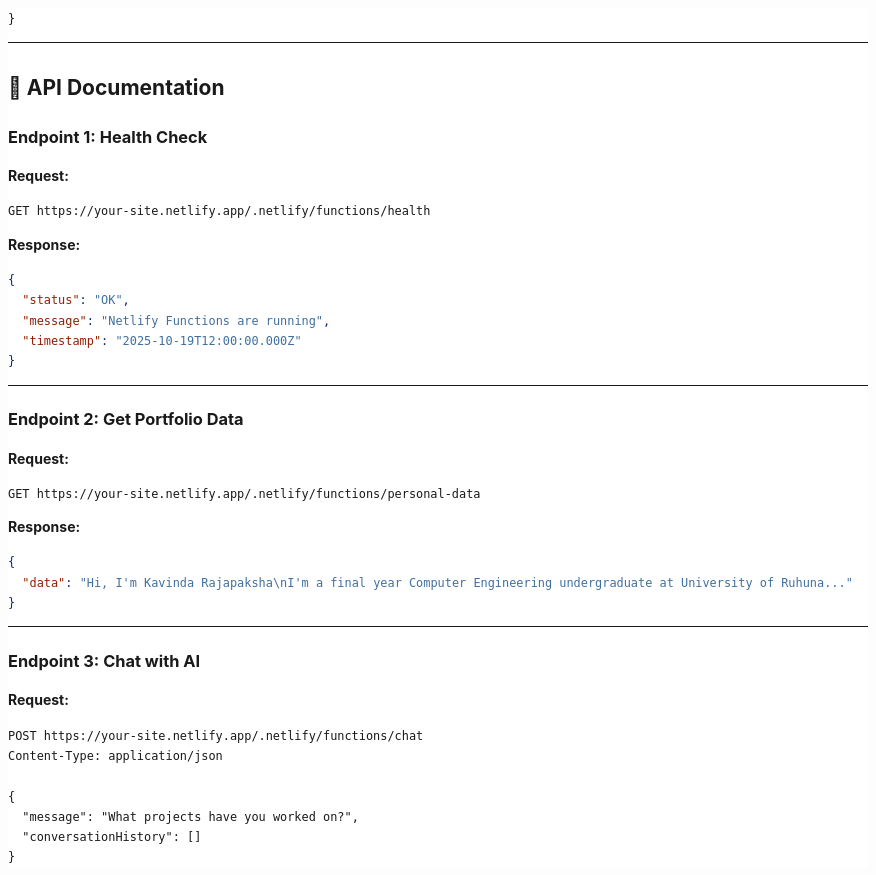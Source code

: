 ```typescript
}
```

---

## 📡 API Documentation

### Endpoint 1: Health Check

**Request:**
```http
GET https://your-site.netlify.app/.netlify/functions/health
```

**Response:**
```json
{
  "status": "OK",
  "message": "Netlify Functions are running",
  "timestamp": "2025-10-19T12:00:00.000Z"
}
```

---

### Endpoint 2: Get Portfolio Data

**Request:**
```http
GET https://your-site.netlify.app/.netlify/functions/personal-data
```

**Response:**
```json
{
  "data": "Hi, I'm Kavinda Rajapaksha\nI'm a final year Computer Engineering undergraduate at University of Ruhuna..."
}
```

---

### Endpoint 3: Chat with AI

**Request:**
```http
POST https://your-site.netlify.app/.netlify/functions/chat
Content-Type: application/json

{
  "message": "What projects have you worked on?",
  "conversationHistory": []
}
```
